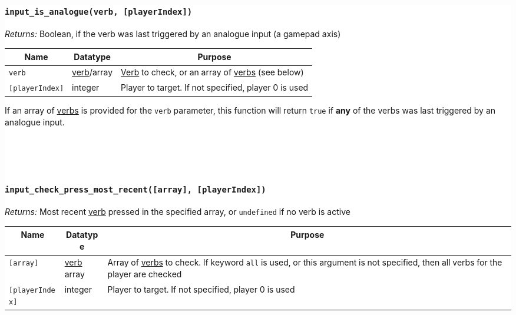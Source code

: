 ### `input_is_analogue(verb, [playerIndex])`

*Returns:* Boolean, if the verb was last triggered by an analogue input (a gamepad axis)

|Name              |Datatype                                  |Purpose                                                                                                        |
|------------------|------------------------------------------|---------------------------------------------------------------------------------------------------------------|
|`verb`            |[verb](Verbs-and-Alternate-Bindings)/array|[Verb](Verbs-and-Alternate-Bindings) to check, or an array of [verbs](Verbs-and-Alternate-Bindings) (see below)|
|`[playerIndex]`   |integer                                   |Player to target. If not specified, player 0 is used                                                           |

If an array of [verbs](Verbs-and-Alternate-Bindings) is provided for the `verb` parameter, this function will return `true` if **any** of the verbs was last triggered by an analogue input.

&nbsp;

&nbsp;

### `input_check_press_most_recent([array], [playerIndex])`

*Returns:* Most recent [verb](Verbs-and-Alternate-Bindings) pressed in the specified array, or `undefined` if no verb is active

|Name              |Datatype                                  |Purpose                                                                                                                                                        |
|------------------|------------------------------------------|---------------------------------------------------------------------------------------------------------------------------------------------------------------|
|`[array]`         |[verb](Verbs-and-Alternate-Bindings) array|Array of [verbs](Verbs-and-Alternate-Bindings) to check. If keyword `all` is used, or this argument is not specified, then all verbs for the player are checked|
|`[playerIndex]`   |integer                                   |Player to target. If not specified, player 0 is used                                                                                                           |